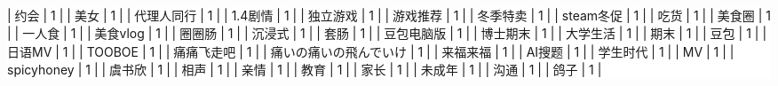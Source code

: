 | 约会 | 1 |
| 美女 | 1 |
| 代理人同行 | 1 |
| 1.4剧情 | 1 |
| 独立游戏 | 1 |
| 游戏推荐 | 1 |
| 冬季特卖 | 1 |
| steam冬促 | 1 |
| 吃货 | 1 |
| 美食圈 | 1 |
| 一人食 | 1 |
| 美食vlog | 1 |
| 圈圈肠 | 1 |
| 沉浸式 | 1 |
| 套肠 | 1 |
| 豆包电脑版 | 1 |
| 博士期末 | 1 |
| 大学生活 | 1 |
| 期末 | 1 |
| 豆包 | 1 |
| 日语MV | 1 |
| TOOBOE | 1 |
| 痛痛飞走吧 | 1 |
| 痛いの痛いの飛んでいけ | 1 |
| 来福来福 | 1 |
| AI搜题 | 1 |
| 学生时代 | 1 |
| MV | 1 |
| spicyhoney | 1 |
| 虞书欣 | 1 |
| 相声 | 1 |
| 亲情 | 1 |
| 教育 | 1 |
| 家长 | 1 |
| 未成年 | 1 |
| 沟通 | 1 |
| 鸽子 | 1 |